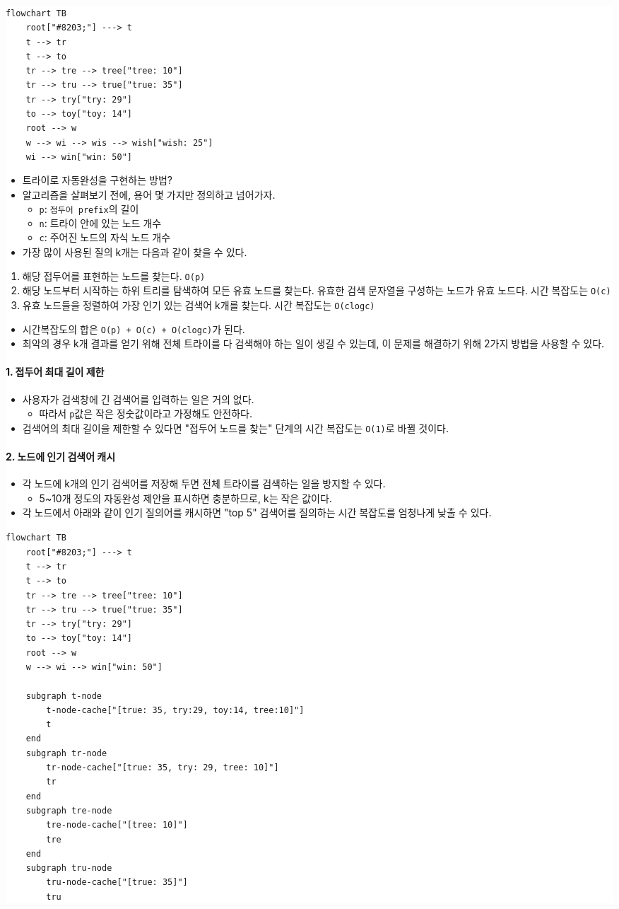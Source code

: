 ```mermaid
flowchart TB
    root["#8203;"] ---> t
    t --> tr
    t --> to
    tr --> tre --> tree["tree: 10"]
    tr --> tru --> true["true: 35"]
    tr --> try["try: 29"]
    to --> toy["toy: 14"]
    root --> w
    w --> wi --> wis --> wish["wish: 25"]
    wi --> win["win: 50"]
```

- 트라이로 자동완성을 구현하는 방법?
- 알고리즘을 살펴보기 전에, 용어 몇 가지만 정의하고 넘어가자.
  - `p`: `접두어 prefix`의 길이
  - `n`: 트라이 안에 있는 노드 개수
  - `c`: 주어진 노드의 자식 노드 개수
- 가장 많이 사용된 질의 k개는 다음과 같이 찾을 수 있다.
1. 해당 접두어를 표현하는 노드를 찾는다. `O(p)`
2. 해당 노드부터 시작하는 하위 트리를 탐색하여 모든 유효 노드를 찾는다. 유효한 검색 문자열을 구성하는 노드가 유효 노드다. 시간 복잡도는 `O(c)`
3. 유효 노드들을 정렬하여 가장 인기 있는 검색어 k개를 찾는다. 시간 복잡도는 `O(clogc)`

- 시간복잡도의 합은 `O(p) + O(c) + O(clogc)`가 된다.
- 최악의 경우 k개 결과를 얻기 위해 전체 트라이를 다 검색해야 하는 일이 생길 수 있는데, 이 문제를 해결하기 위해 2가지 방법을 사용할 수 있다.

#### 1. 접두어 최대 길이 제한

- 사용자가 검색창에 긴 검색어를 입력하는 일은 거의 없다.
  - 따라서 `p`값은 작은 정숫값이라고 가정해도 안전하다.
- 검색어의 최대 길이을 제한할 수 있다면 "접두어 노드를 찾는" 단계의 시간 복잡도는 `O(1)`로 바뀔 것이다.

#### 2. 노드에 인기 검색어 캐시

- 각 노드에 k개의 인기 검색어를 저장해 두면 전체 트라이를 검색하는 일을 방지할 수 있다.
  - 5~10개 정도의 자동완성 제안을 표시하면 충분하므로, k는 작은 값이다.
- 각 노드에서 아래와 같이 인기 질의어를 캐시하면 "top 5" 검색어를 질의하는 시간 복잡도를 엄청나게 낮출 수 있다.

```mermaid
flowchart TB
    root["#8203;"] ---> t
    t --> tr
    t --> to
    tr --> tre --> tree["tree: 10"]
    tr --> tru --> true["true: 35"]
    tr --> try["try: 29"]
    to --> toy["toy: 14"]
    root --> w
    w --> wi --> win["win: 50"]
    
    subgraph t-node
        t-node-cache["[true: 35, try:29, toy:14, tree:10]"]
        t
    end
    subgraph tr-node
        tr-node-cache["[true: 35, try: 29, tree: 10]"]
        tr
    end
    subgraph tre-node
        tre-node-cache["[tree: 10]"]
        tre
    end
    subgraph tru-node
        tru-node-cache["[true: 35]"]
        tru
```
